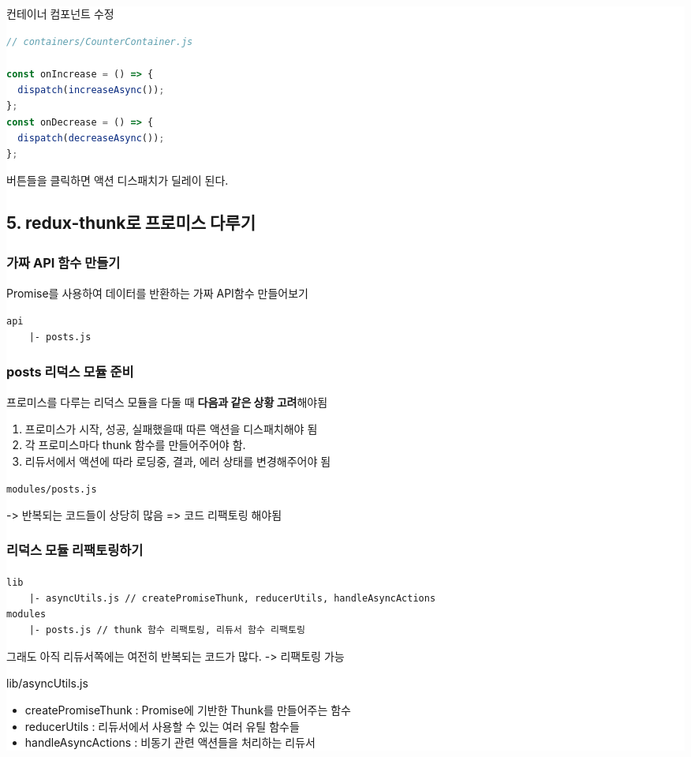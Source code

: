 컨테이너 컴포넌트 수정

```jsx
// containers/CounterContainer.js

const onIncrease = () => {
  dispatch(increaseAsync());
};
const onDecrease = () => {
  dispatch(decreaseAsync());
};
```

버튼들을 클릭하면 액션 디스패치가 딜레이 된다.

## 5. redux-thunk로 프로미스 다루기

### 가짜 API 함수 만들기

Promise를 사용하여 데이터를 반환하는 가짜 API함수 만들어보기

```
api
    |- posts.js
```

### posts 리덕스 모듈 준비

프로미스를 다루는 리덕스 모듈을 다둘 때 **다음과 같은 상황 고려**해야됨

1. 프로미스가 시작, 성공, 실패했을때 따른 액션을 디스패치해야 됨
2. 각 프로미스마다 thunk 함수를 만들어주어야 함.
3. 리듀서에서 액션에 따라 로딩중, 결과, 에러 상태를 변경해주어야 됨

```
modules/posts.js
```

-> 반복되는 코드들이 상당히 많음 => 코드 리팩토링 해야됨

### 리덕스 모듈 리팩토링하기

```
lib
    |- asyncUtils.js // createPromiseThunk, reducerUtils, handleAsyncActions
modules
    |- posts.js // thunk 함수 리팩토링, 리듀서 함수 리팩토링
```

그래도 아직 리듀서쪽에는 여전히 반복되는 코드가 많다. -> 리팩토링 가능

lib/asyncUtils.js

- createPromiseThunk : Promise에 기반한 Thunk를 만들어주는 함수
- reducerUtils : 리듀서에서 사용할 수 있는 여러 유틸 함수들
- handleAsyncActions : 비동기 관련 액션들을 처리하는 리듀서
